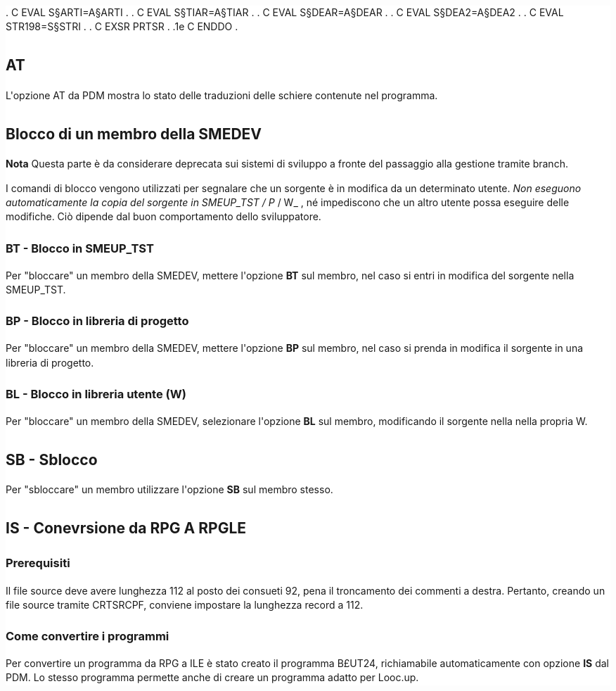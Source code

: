 .     C                   EVAL      S§ARTI=A§ARTI                                .
.     C                   EVAL      S§TIAR=A§TIAR                                .
.     C                   EVAL      S§DEAR=A§DEAR                          .
.     C                   EVAL      S§DEA2=A§DEA2                           .
.     C                   EVAL      STR198=S§STRI                            .
.     C                   EXSR      PRTSR                                           .
.1e   C                   ENDDO                                                     .


## AT
L'opzione AT da PDM mostra lo stato delle traduzioni delle schiere contenute nel programma.

## Blocco di un membro della SMEDEV
**Nota**
Questa parte è da considerare deprecata sui sistemi di sviluppo a fronte del passaggio alla gestione tramite branch.

I comandi di blocco vengono utilizzati per segnalare che un sorgente è in modifica da un determinato utente. _Non eseguono automaticamente la copia del sorgente in SMEUP_TST / P_ / W_ , né impediscono che un altro utente possa eseguire delle modifiche.  Ciò dipende dal buon comportamento dello sviluppatore.

### BT - Blocco in SMEUP_TST
Per "bloccare" un membro della SMEDEV, mettere l'opzione **BT** sul membro, nel caso si entri in modifica del sorgente nella SMEUP_TST.

### BP - Blocco in libreria di progetto
Per "bloccare" un membro della SMEDEV, mettere l'opzione **BP** sul membro, nel caso si prenda in modifica il sorgente in una libreria di progetto.

### BL - Blocco in libreria utente (W)
Per "bloccare" un membro della SMEDEV, selezionare l'opzione **BL** sul membro, modificando il sorgente nella nella propria W.

## SB - Sblocco
Per "sbloccare" un membro utilizzare l'opzione **SB** sul membro stesso.

## IS - Conevrsione da RPG A RPGLE
### Prerequisiti
Il file source deve avere lunghezza 112 al posto dei consueti 92, pena il troncamento dei commenti a destra. Pertanto, creando un file source tramite CRTSRCPF, conviene impostare la lunghezza record a 112.

### Come convertire i programmi
Per convertire un programma da RPG a ILE è stato creato il programma B£UT24, richiamabile automaticamente con opzione **IS** dal PDM.
Lo stesso programma permette anche di creare un programma adatto per Looc.up.
